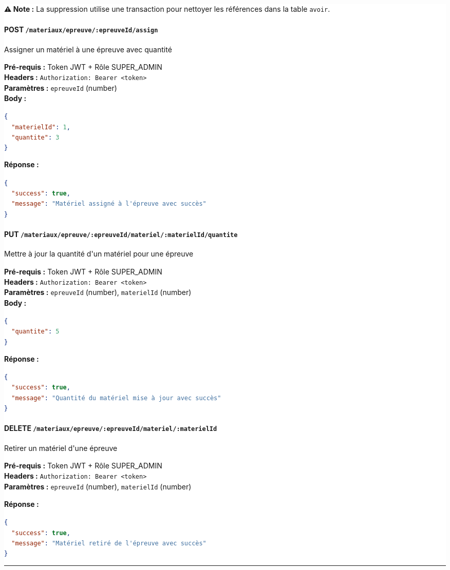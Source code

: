 **⚠️ Note :** La suppression utilise une transaction pour nettoyer les références dans la table `avoir`.

#### POST `/materiaux/epreuve/:epreuveId/assign`
Assigner un matériel à une épreuve avec quantité

**Pré-requis :** Token JWT + Rôle SUPER_ADMIN  
**Headers :** `Authorization: Bearer <token>`  
**Paramètres :** `epreuveId` (number)  
**Body :**
```json
{
  "materielId": 1,
  "quantite": 3
}
```

**Réponse :**
```json
{
  "success": true,
  "message": "Matériel assigné à l'épreuve avec succès"
}
```

#### PUT `/materiaux/epreuve/:epreuveId/materiel/:materielId/quantite`
Mettre à jour la quantité d'un matériel pour une épreuve

**Pré-requis :** Token JWT + Rôle SUPER_ADMIN  
**Headers :** `Authorization: Bearer <token>`  
**Paramètres :** `epreuveId` (number), `materielId` (number)  
**Body :**
```json
{
  "quantite": 5
}
```

**Réponse :**
```json
{
  "success": true,
  "message": "Quantité du matériel mise à jour avec succès"
}
```

#### DELETE `/materiaux/epreuve/:epreuveId/materiel/:materielId`
Retirer un matériel d'une épreuve

**Pré-requis :** Token JWT + Rôle SUPER_ADMIN  
**Headers :** `Authorization: Bearer <token>`  
**Paramètres :** `epreuveId` (number), `materielId` (number)

**Réponse :**
```json
{
  "success": true,
  "message": "Matériel retiré de l'épreuve avec succès"
}
```

---